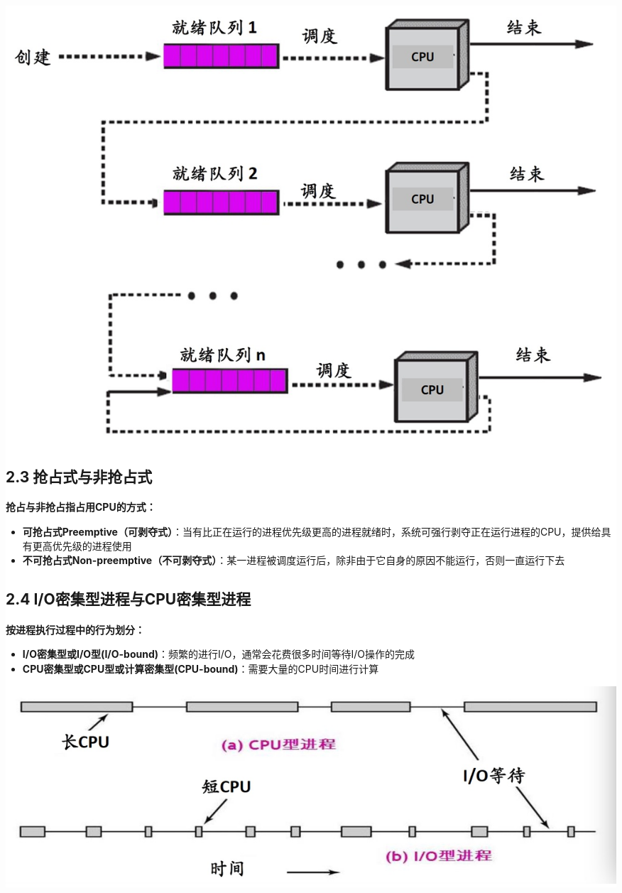 ![fig3](/images/操作系统原理-处理器调度/fig3.jpg)

## 2.3 抢占式与非抢占式

__抢占与非抢占指占用CPU的方式：__

* __可抢占式Preemptive（可剥夺式）__：当有比正在运行的进程优先级更高的进程就绪时，系统可强行剥夺正在运行进程的CPU，提供给具有更高优先级的进程使用
* __不可抢占式Non-preemptive（不可剥夺式）__：某一进程被调度运行后，除非由于它自身的原因不能运行，否则一直运行下去

## 2.4 I/O密集型进程与CPU密集型进程

__按进程执行过程中的行为划分：__

* __I/O密集型或I/O型(I/O-bound)__：频繁的进行I/O，通常会花费很多时间等待I/O操作的完成
* __CPU密集型或CPU型或计算密集型(CPU-bound)__：需要大量的CPU时间进行计算

![fig4](/images/操作系统原理-处理器调度/fig4.jpg)
